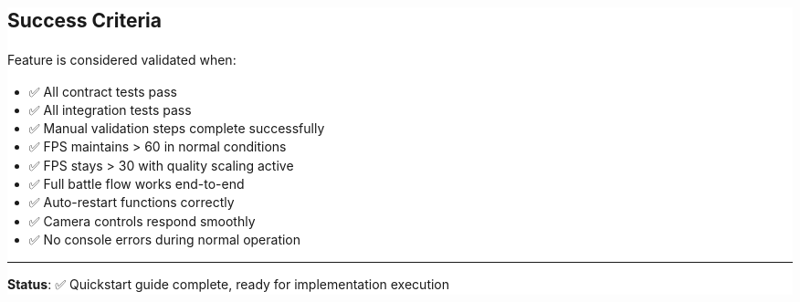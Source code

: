 ## Success Criteria

Feature is considered validated when:

- ✅ All contract tests pass
- ✅ All integration tests pass
- ✅ Manual validation steps complete successfully
- ✅ FPS maintains > 60 in normal conditions
- ✅ FPS stays > 30 with quality scaling active
- ✅ Full battle flow works end-to-end
- ✅ Auto-restart functions correctly
- ✅ Camera controls respond smoothly
- ✅ No console errors during normal operation

---

**Status**: ✅ Quickstart guide complete, ready for implementation execution
